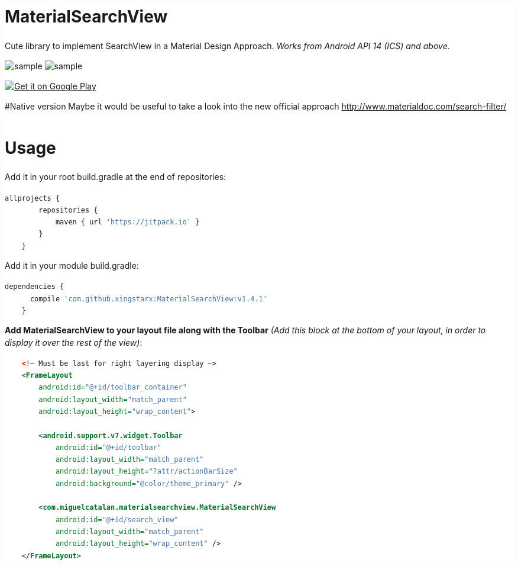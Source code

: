 # MaterialSearchView
Cute library to implement SearchView in a Material Design Approach. *Works from Android API 14 (ICS) and above*.

![sample](https://raw.githubusercontent.com/MiguelCatalan/MaterialSearchView/master/art/voice.gif) ![sample](https://raw.githubusercontent.com/MiguelCatalan/MaterialSearchView/master/art/default.gif)

<a href="https://play.google.com/store/apps/details?id=com.miguelcatalan.materialsearchview.sample">
  <img alt="Get it on Google Play"
       src="https://developer.android.com/images/brand/en_generic_rgb_wo_60.png" />
</a>

#Native version
Maybe it would be useful to take a look into the new official approach
http://www.materialdoc.com/search-filter/

# Usage
Add it in your root build.gradle at the end of repositories:
```javascript
allprojects {
		repositories {
			maven { url 'https://jitpack.io' }
		}
	}
```

Add it in your module build.gradle:
```javascript
dependencies {
	  compile 'com.github.xingstarx:MaterialSearchView:v1.4.1'
	}
```

**Add MaterialSearchView to your layout file along with the Toolbar** *(Add this block at the bottom of your layout, in order to display it over the rest of the view)*:

```xml
    <!— Must be last for right layering display —>
    <FrameLayout
        android:id="@+id/toolbar_container"
        android:layout_width="match_parent"
        android:layout_height="wrap_content">

        <android.support.v7.widget.Toolbar
            android:id="@+id/toolbar"
            android:layout_width="match_parent"
            android:layout_height="?attr/actionBarSize"
            android:background="@color/theme_primary" />

        <com.miguelcatalan.materialsearchview.MaterialSearchView
            android:id="@+id/search_view"
            android:layout_width="match_parent"
            android:layout_height="wrap_content" />
    </FrameLayout>
```
